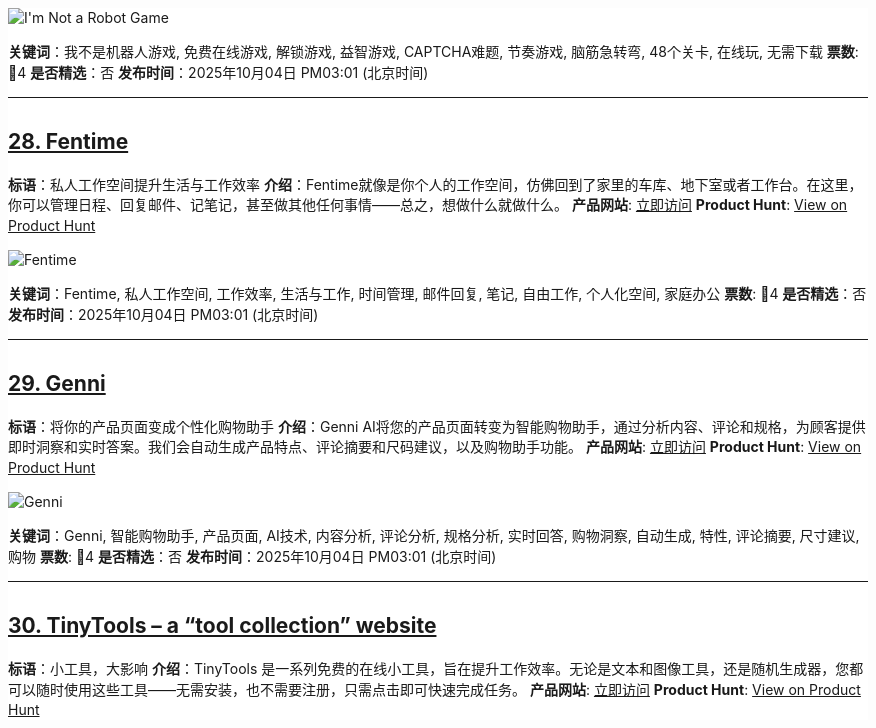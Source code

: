 ![I'm Not a Robot Game]()

**关键词**：我不是机器人游戏, 免费在线游戏, 解锁游戏, 益智游戏, CAPTCHA难题, 节奏游戏, 脑筋急转弯, 48个关卡, 在线玩, 无需下载
**票数**: 🔺4
**是否精选**：否
**发布时间**：2025年10月04日 PM03:01 (北京时间)

---

## [28. Fentime](https://www.producthunt.com/products/fentime?utm_campaign=producthunt-api&utm_medium=api-v2&utm_source=Application%3A+dailyhot+%28ID%3A+133367%29)
**标语**：私人工作空间提升生活与工作效率
**介绍**：Fentime就像是你个人的工作空间，仿佛回到了家里的车库、地下室或者工作台。在这里，你可以管理日程、回复邮件、记笔记，甚至做其他任何事情——总之，想做什么就做什么。
**产品网站**: [立即访问](https://www.producthunt.com/r/YVUX37L4UDAFXM?utm_campaign=producthunt-api&utm_medium=api-v2&utm_source=Application%3A+dailyhot+%28ID%3A+133367%29)
**Product Hunt**: [View on Product Hunt](https://www.producthunt.com/products/fentime?utm_campaign=producthunt-api&utm_medium=api-v2&utm_source=Application%3A+dailyhot+%28ID%3A+133367%29)

![Fentime]()

**关键词**：Fentime, 私人工作空间, 工作效率, 生活与工作, 时间管理, 邮件回复, 笔记, 自由工作, 个人化空间, 家庭办公
**票数**: 🔺4
**是否精选**：否
**发布时间**：2025年10月04日 PM03:01 (北京时间)

---

## [29. Genni](https://www.producthunt.com/products/genni-ai-shopping-agent-for-shopify?utm_campaign=producthunt-api&utm_medium=api-v2&utm_source=Application%3A+dailyhot+%28ID%3A+133367%29)
**标语**：将你的产品页面变成个性化购物助手
**介绍**：Genni AI将您的产品页面转变为智能购物助手，通过分析内容、评论和规格，为顾客提供即时洞察和实时答案。我们会自动生成产品特点、评论摘要和尺码建议，以及购物助手功能。
**产品网站**: [立即访问](https://www.producthunt.com/r/BOW3G7LSM5RJYR?utm_campaign=producthunt-api&utm_medium=api-v2&utm_source=Application%3A+dailyhot+%28ID%3A+133367%29)
**Product Hunt**: [View on Product Hunt](https://www.producthunt.com/products/genni-ai-shopping-agent-for-shopify?utm_campaign=producthunt-api&utm_medium=api-v2&utm_source=Application%3A+dailyhot+%28ID%3A+133367%29)

![Genni]()

**关键词**：Genni, 智能购物助手, 产品页面, AI技术, 内容分析, 评论分析, 规格分析, 实时回答, 购物洞察, 自动生成, 特性, 评论摘要, 尺寸建议, 购物
**票数**: 🔺4
**是否精选**：否
**发布时间**：2025年10月04日 PM03:01 (北京时间)

---

## [30. TinyTools –  a “tool collection” website](https://www.producthunt.com/products/tinytools-a-tool-collection-website?utm_campaign=producthunt-api&utm_medium=api-v2&utm_source=Application%3A+dailyhot+%28ID%3A+133367%29)
**标语**：小工具，大影响
**介绍**：TinyTools 是一系列免费的在线小工具，旨在提升工作效率。无论是文本和图像工具，还是随机生成器，您都可以随时使用这些工具——无需安装，也不需要注册，只需点击即可快速完成任务。
**产品网站**: [立即访问](https://www.producthunt.com/r/VSZE52O6UHFNA6?utm_campaign=producthunt-api&utm_medium=api-v2&utm_source=Application%3A+dailyhot+%28ID%3A+133367%29)
**Product Hunt**: [View on Product Hunt](https://www.producthunt.com/products/tinytools-a-tool-collection-website?utm_campaign=producthunt-api&utm_medium=api-v2&utm_source=Application%3A+dailyhot+%28ID%3A+133367%29)
